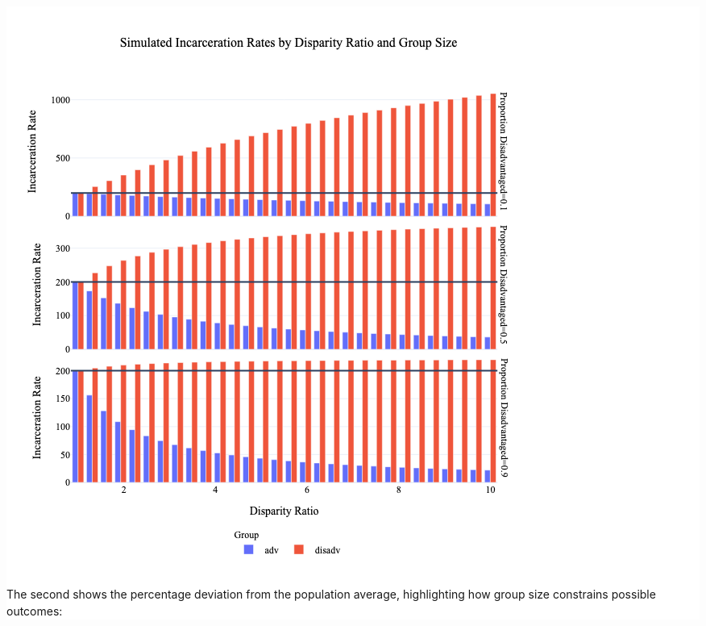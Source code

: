 ![Explanatory Visual](output/figures/standard_explanatory_visual.png)

The second shows the percentage deviation from the population average, highlighting how group size constrains possible outcomes:
